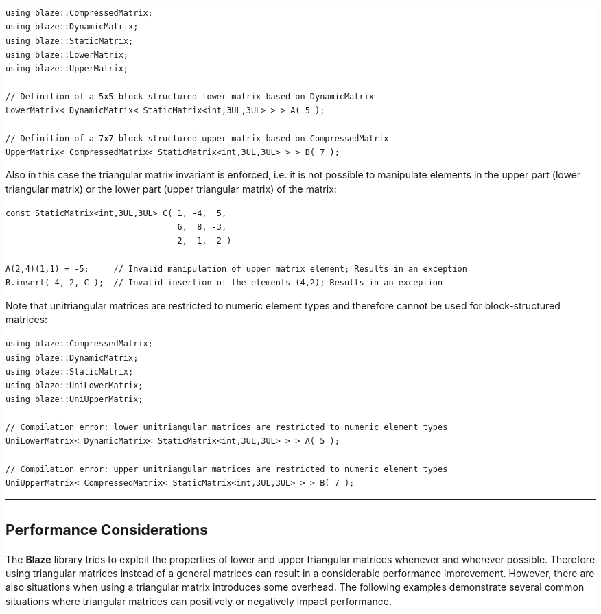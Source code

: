 ```
using blaze::CompressedMatrix;
using blaze::DynamicMatrix;
using blaze::StaticMatrix;
using blaze::LowerMatrix;
using blaze::UpperMatrix;

// Definition of a 5x5 block-structured lower matrix based on DynamicMatrix
LowerMatrix< DynamicMatrix< StaticMatrix<int,3UL,3UL> > > A( 5 );

// Definition of a 7x7 block-structured upper matrix based on CompressedMatrix
UpperMatrix< CompressedMatrix< StaticMatrix<int,3UL,3UL> > > B( 7 );
```

Also in this case the triangular matrix invariant is enforced, i.e. it is not possible to manipulate elements in the upper part (lower triangular matrix) or the lower part (upper triangular matrix) of the matrix:

```
const StaticMatrix<int,3UL,3UL> C( 1, -4,  5,
                                   6,  8, -3,
                                   2, -1,  2 )

A(2,4)(1,1) = -5;     // Invalid manipulation of upper matrix element; Results in an exception
B.insert( 4, 2, C );  // Invalid insertion of the elements (4,2); Results in an exception
```

Note that unitriangular matrices are restricted to numeric element types and therefore cannot be used for block-structured matrices:

```
using blaze::CompressedMatrix;
using blaze::DynamicMatrix;
using blaze::StaticMatrix;
using blaze::UniLowerMatrix;
using blaze::UniUpperMatrix;

// Compilation error: lower unitriangular matrices are restricted to numeric element types
UniLowerMatrix< DynamicMatrix< StaticMatrix<int,3UL,3UL> > > A( 5 );

// Compilation error: upper unitriangular matrices are restricted to numeric element types
UniUpperMatrix< CompressedMatrix< StaticMatrix<int,3UL,3UL> > > B( 7 );
```





---

## Performance Considerations ##

The **Blaze** library tries to exploit the properties of lower and upper triangular matrices whenever and wherever possible. Therefore using triangular matrices instead of a general matrices can result in a considerable performance improvement. However, there are also situations when using a triangular matrix introduces some overhead. The following examples demonstrate several common situations where triangular matrices can positively or negatively impact performance.
